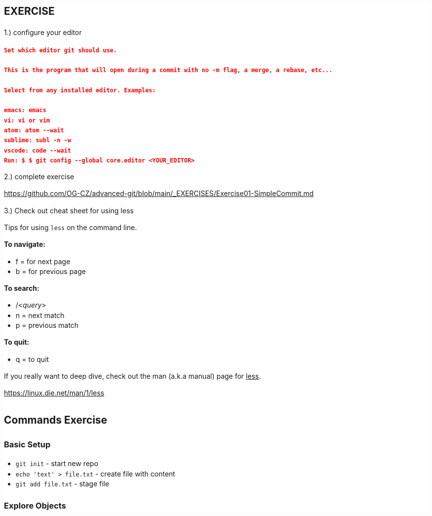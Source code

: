 ## EXERCISE

1.) configure your editor

```json
Set which editor git should use.

This is the program that will open during a commit with no -m flag, a merge, a rebase, etc...

Select from any installed editor. Examples:

emacs: emacs
vi: vi or vim
atom: atom --wait
sublime: subl -n -w
vscode: code --wait
Run: $ $ git config --global core.editor <YOUR_EDITOR>
```

2.) complete exercise 

https://github.com/OG-CZ/advanced-git/blob/main/_EXERCISES/Exercise01-SimpleCommit.md

3.) Check out cheat sheet for using less

Tips for using `less` on the command line.

**To navigate:**

- f = for next page
- b = for previous page

**To search:**

- /<*query*>
- n = next match
- p = previous match

**To quit:**

- q = to quit

If you really want to deep dive, check out the man (a.k.a manual) page for [less](https://linux.die.net/man/1/less).

https://linux.die.net/man/1/less


## Commands Exercise

### Basic Setup

- `git init` - start new repo
- `echo 'text' > file.txt` - create file with content
- `git add file.txt` - stage file

### Explore Objects

